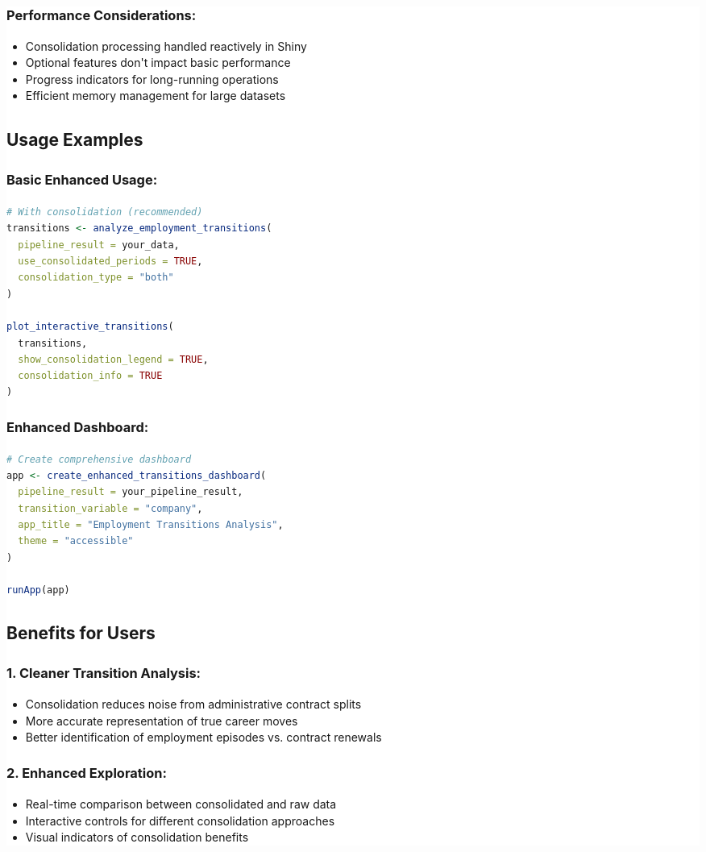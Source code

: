 ### Performance Considerations:
- Consolidation processing handled reactively in Shiny
- Optional features don't impact basic performance
- Progress indicators for long-running operations
- Efficient memory management for large datasets

## Usage Examples

### Basic Enhanced Usage:
```r
# With consolidation (recommended)
transitions <- analyze_employment_transitions(
  pipeline_result = your_data,
  use_consolidated_periods = TRUE,
  consolidation_type = "both"
)

plot_interactive_transitions(
  transitions,
  show_consolidation_legend = TRUE,
  consolidation_info = TRUE
)
```

### Enhanced Dashboard:
```r
# Create comprehensive dashboard
app <- create_enhanced_transitions_dashboard(
  pipeline_result = your_pipeline_result,
  transition_variable = "company",
  app_title = "Employment Transitions Analysis",
  theme = "accessible"
)

runApp(app)
```

## Benefits for Users

### 1. Cleaner Transition Analysis:
- Consolidation reduces noise from administrative contract splits
- More accurate representation of true career moves
- Better identification of employment episodes vs. contract renewals

### 2. Enhanced Exploration:
- Real-time comparison between consolidated and raw data
- Interactive controls for different consolidation approaches
- Visual indicators of consolidation benefits

